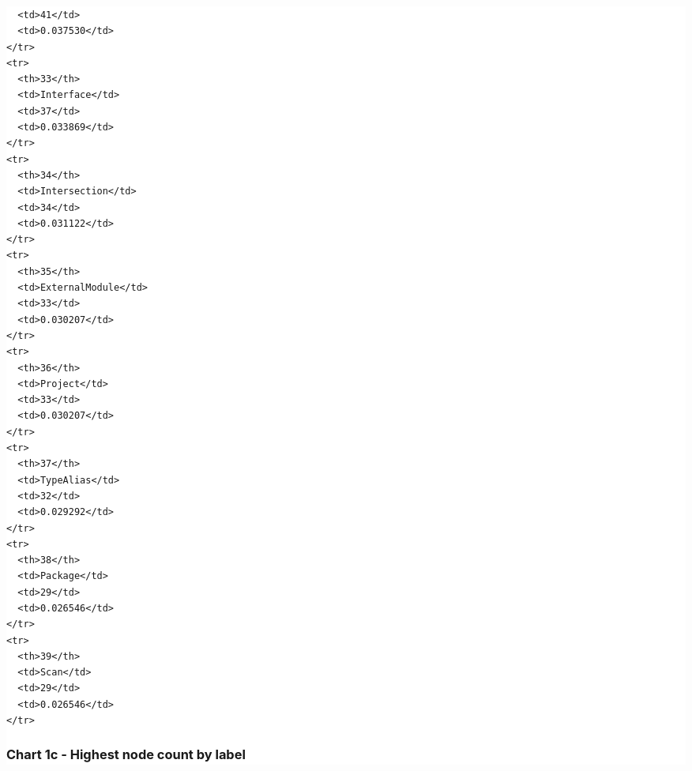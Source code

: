       <td>41</td>
      <td>0.037530</td>
    </tr>
    <tr>
      <th>33</th>
      <td>Interface</td>
      <td>37</td>
      <td>0.033869</td>
    </tr>
    <tr>
      <th>34</th>
      <td>Intersection</td>
      <td>34</td>
      <td>0.031122</td>
    </tr>
    <tr>
      <th>35</th>
      <td>ExternalModule</td>
      <td>33</td>
      <td>0.030207</td>
    </tr>
    <tr>
      <th>36</th>
      <td>Project</td>
      <td>33</td>
      <td>0.030207</td>
    </tr>
    <tr>
      <th>37</th>
      <td>TypeAlias</td>
      <td>32</td>
      <td>0.029292</td>
    </tr>
    <tr>
      <th>38</th>
      <td>Package</td>
      <td>29</td>
      <td>0.026546</td>
    </tr>
    <tr>
      <th>39</th>
      <td>Scan</td>
      <td>29</td>
      <td>0.026546</td>
    </tr>
  </tbody>
</table>
</div>



### Chart 1c - Highest node count by label
